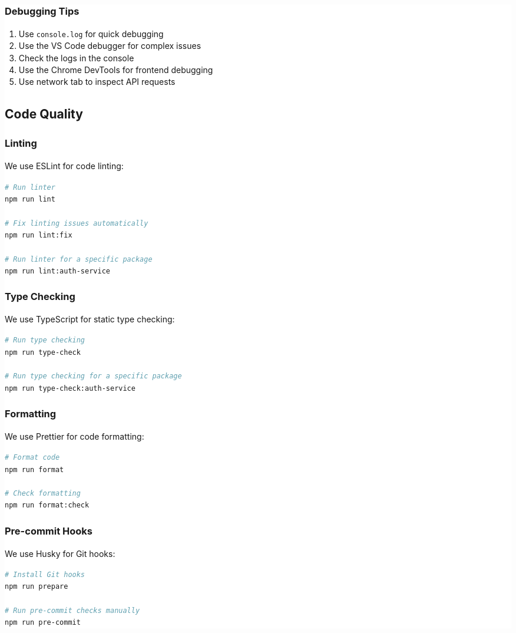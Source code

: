 ### Debugging Tips

1. Use `console.log` for quick debugging
2. Use the VS Code debugger for complex issues
3. Check the logs in the console
4. Use the Chrome DevTools for frontend debugging
5. Use network tab to inspect API requests

## Code Quality

### Linting

We use ESLint for code linting:

```bash
# Run linter
npm run lint

# Fix linting issues automatically
npm run lint:fix

# Run linter for a specific package
npm run lint:auth-service
```

### Type Checking

We use TypeScript for static type checking:

```bash
# Run type checking
npm run type-check

# Run type checking for a specific package
npm run type-check:auth-service
```

### Formatting

We use Prettier for code formatting:

```bash
# Format code
npm run format

# Check formatting
npm run format:check
```

### Pre-commit Hooks

We use Husky for Git hooks:

```bash
# Install Git hooks
npm run prepare

# Run pre-commit checks manually
npm run pre-commit
```
